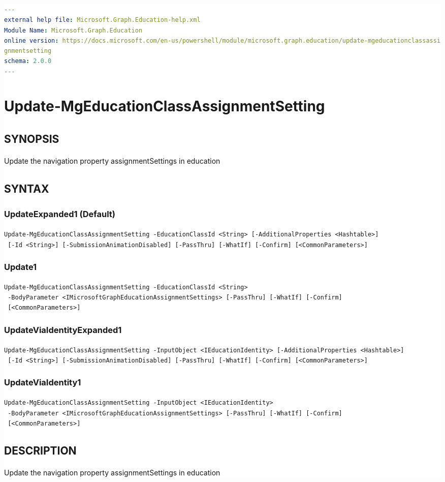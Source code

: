```yaml
---
external help file: Microsoft.Graph.Education-help.xml
Module Name: Microsoft.Graph.Education
online version: https://docs.microsoft.com/en-us/powershell/module/microsoft.graph.education/update-mgeducationclassassignmentsetting
schema: 2.0.0
---
```


# Update-MgEducationClassAssignmentSetting

## SYNOPSIS
Update the navigation property assignmentSettings in education

## SYNTAX

### UpdateExpanded1 (Default)
```
Update-MgEducationClassAssignmentSetting -EducationClassId <String> [-AdditionalProperties <Hashtable>]
 [-Id <String>] [-SubmissionAnimationDisabled] [-PassThru] [-WhatIf] [-Confirm] [<CommonParameters>]
```

### Update1
```
Update-MgEducationClassAssignmentSetting -EducationClassId <String>
 -BodyParameter <IMicrosoftGraphEducationAssignmentSettings> [-PassThru] [-WhatIf] [-Confirm]
 [<CommonParameters>]
```

### UpdateViaIdentityExpanded1
```
Update-MgEducationClassAssignmentSetting -InputObject <IEducationIdentity> [-AdditionalProperties <Hashtable>]
 [-Id <String>] [-SubmissionAnimationDisabled] [-PassThru] [-WhatIf] [-Confirm] [<CommonParameters>]
```

### UpdateViaIdentity1
```
Update-MgEducationClassAssignmentSetting -InputObject <IEducationIdentity>
 -BodyParameter <IMicrosoftGraphEducationAssignmentSettings> [-PassThru] [-WhatIf] [-Confirm]
 [<CommonParameters>]
```

## DESCRIPTION
Update the navigation property assignmentSettings in education
